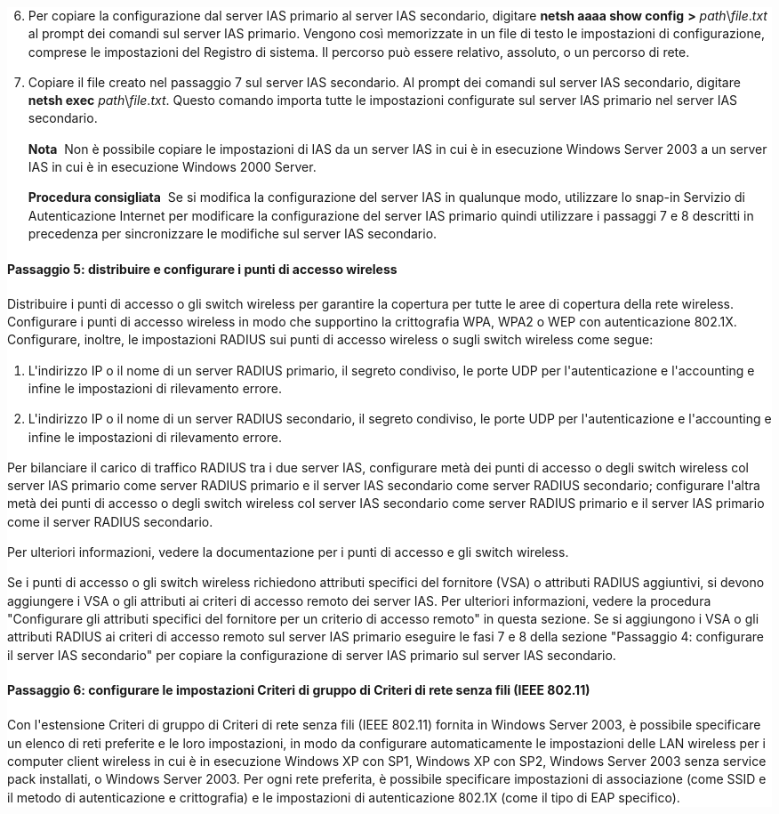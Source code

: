 6.  Per copiare la configurazione dal server IAS primario al server IAS secondario, digitare **netsh aaaa show config** **&gt;** *path*\\*file*.*txt* al prompt dei comandi sul server IAS primario. Vengono così memorizzate in un file di testo le impostazioni di configurazione, comprese le impostazioni del Registro di sistema. Il percorso può essere relativo, assoluto, o un percorso di rete.
  
7.  Copiare il file creato nel passaggio 7 sul server IAS secondario. Al prompt dei comandi sul server IAS secondario, digitare **netsh exec** *path*\\*file*.*txt*. Questo comando importa tutte le impostazioni configurate sul server IAS primario nel server IAS secondario.
  
    **Nota**  Non è possibile copiare le impostazioni di IAS da un server IAS in cui è in esecuzione Windows Server 2003 a un server IAS in cui è in esecuzione Windows 2000 Server.
  
    **Procedura consigliata**  Se si modifica la configurazione del server IAS in qualunque modo, utilizzare lo snap-in Servizio di Autenticazione Internet per modificare la configurazione del server IAS primario quindi utilizzare i passaggi 7 e 8 descritti in precedenza per sincronizzare le modifiche sul server IAS secondario.
  
#### Passaggio 5: distribuire e configurare i punti di accesso wireless
  
Distribuire i punti di accesso o gli switch wireless per garantire la copertura per tutte le aree di copertura della rete wireless. Configurare i punti di accesso wireless in modo che supportino la crittografia WPA, WPA2 o WEP con autenticazione 802.1X. Configurare, inoltre, le impostazioni RADIUS sui punti di accesso wireless o sugli switch wireless come segue:
  
1.  L'indirizzo IP o il nome di un server RADIUS primario, il segreto condiviso, le porte UDP per l'autenticazione e l'accounting e infine le impostazioni di rilevamento errore.
  
2.  L'indirizzo IP o il nome di un server RADIUS secondario, il segreto condiviso, le porte UDP per l'autenticazione e l'accounting e infine le impostazioni di rilevamento errore.
  
Per bilanciare il carico di traffico RADIUS tra i due server IAS, configurare metà dei punti di accesso o degli switch wireless col server IAS primario come server RADIUS primario e il server IAS secondario come server RADIUS secondario; configurare l'altra metà dei punti di accesso o degli switch wireless col server IAS secondario come server RADIUS primario e il server IAS primario come il server RADIUS secondario.
  
Per ulteriori informazioni, vedere la documentazione per i punti di accesso e gli switch wireless.
  
Se i punti di accesso o gli switch wireless richiedono attributi specifici del fornitore (VSA) o attributi RADIUS aggiuntivi, si devono aggiungere i VSA o gli attributi ai criteri di accesso remoto dei server IAS. Per ulteriori informazioni, vedere la procedura "Configurare gli attributi specifici del fornitore per un criterio di accesso remoto" in questa sezione. Se si aggiungono i VSA o gli attributi RADIUS ai criteri di accesso remoto sul server IAS primario eseguire le fasi 7 e 8 della sezione "Passaggio 4: configurare il server IAS secondario" per copiare la configurazione di server IAS primario sul server IAS secondario.
  
#### Passaggio 6: configurare le impostazioni Criteri di gruppo di Criteri di rete senza fili (IEEE 802.11)
  
Con l'estensione Criteri di gruppo di Criteri di rete senza fili (IEEE 802.11) fornita in Windows Server 2003, è possibile specificare un elenco di reti preferite e le loro impostazioni, in modo da configurare automaticamente le impostazioni delle LAN wireless per i computer client wireless in cui è in esecuzione Windows XP con SP1, Windows XP con SP2, Windows Server 2003 senza service pack installati, o Windows Server 2003. Per ogni rete preferita, è possibile specificare impostazioni di associazione (come SSID e il metodo di autenticazione e crittografia) e le impostazioni di autenticazione 802.1X (come il tipo di EAP specifico).
  